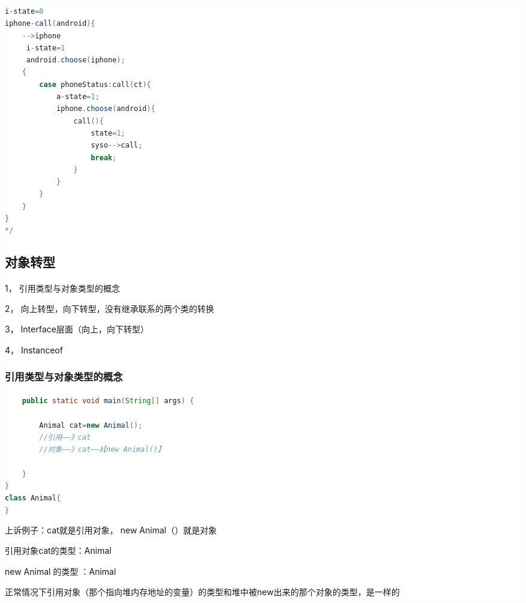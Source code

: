 ```java
i-state=0
iphone-call(android){
	-->iphone
	 i-state=1
	 android.choose(iphone);
	{
		case phoneStatus:call(ct){
			a-state=1;
			iphone.choose(android){
				call(){
					state=1;
				    syso-->call;
				    break;
				}
			}
		}
	}
}
*/

```

## 对象转型

1，     引用类型与对象类型的概念

2，     向上转型，向下转型，没有继承联系的两个类的转换

3，     Interface层面（向上，向下转型）

4，     Instanceof

### 引用类型与对象类型的概念

```java
	public static void main(String[] args) {
		
		Animal cat=new Animal();
		//引用——》cat
		//对象——》cat——》【new Animal()】
		
	}
}
class Animal{
}
```

上诉例子：cat就是引用对象， new Animal（）就是对象

引用对象cat的类型：Animal

new Animal 的类型 ：Animal

正常情况下引用对象（那个指向堆内存地址的变量）的类型和堆中被new出来的那个对象的类型，是一样的
